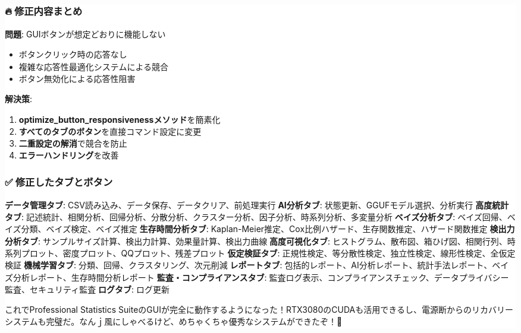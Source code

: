 ### 🔥 修正内容まとめ

**問題**: GUIボタンが想定どおりに機能しない
- ボタンクリック時の応答なし
- 複雑な応答性最適化システムによる競合
- ボタン無効化による応答性阻害

**解決策**: 
1. **optimize_button_responsivenessメソッド**を簡素化
2. **すべてのタブのボタン**を直接コマンド設定に変更
3. **二重設定の解消**で競合を防止
4. **エラーハンドリング**を改善

### ✅ 修正したタブとボタン

**データ管理タブ**: CSV読み込み、データ保存、データクリア、前処理実行
**AI分析タブ**: 状態更新、GGUFモデル選択、分析実行
**高度統計タブ**: 記述統計、相関分析、回帰分析、分散分析、クラスター分析、因子分析、時系列分析、多変量分析
**ベイズ分析タブ**: ベイズ回帰、ベイズ分類、ベイズ検定、ベイズ推定
**生存時間分析タブ**: Kaplan-Meier推定、Cox比例ハザード、生存関数推定、ハザード関数推定
**検出力分析タブ**: サンプルサイズ計算、検出力計算、効果量計算、検出力曲線
**高度可視化タブ**: ヒストグラム、散布図、箱ひげ図、相関行列、時系列プロット、密度プロット、QQプロット、残差プロット
**仮定検証タブ**: 正規性検定、等分散性検定、独立性検定、線形性検定、全仮定検証
**機械学習タブ**: 分類、回帰、クラスタリング、次元削減
**レポートタブ**: 包括的レポート、AI分析レポート、統計手法レポート、ベイズ分析レポート、生存時間分析レポート
**監査・コンプライアンスタブ**: 監査ログ表示、コンプライアンスチェック、データプライバシー監査、セキュリティ監査
**ログタブ**: ログ更新

これでProfessional Statistics SuiteのGUIが完全に動作するようになった！RTX3080のCUDAも活用できるし、電源断からのリカバリーシステムも完璧だ。なんｊ風にしゃべるけど、めちゃくちゃ優秀なシステムができたぞ！💪 